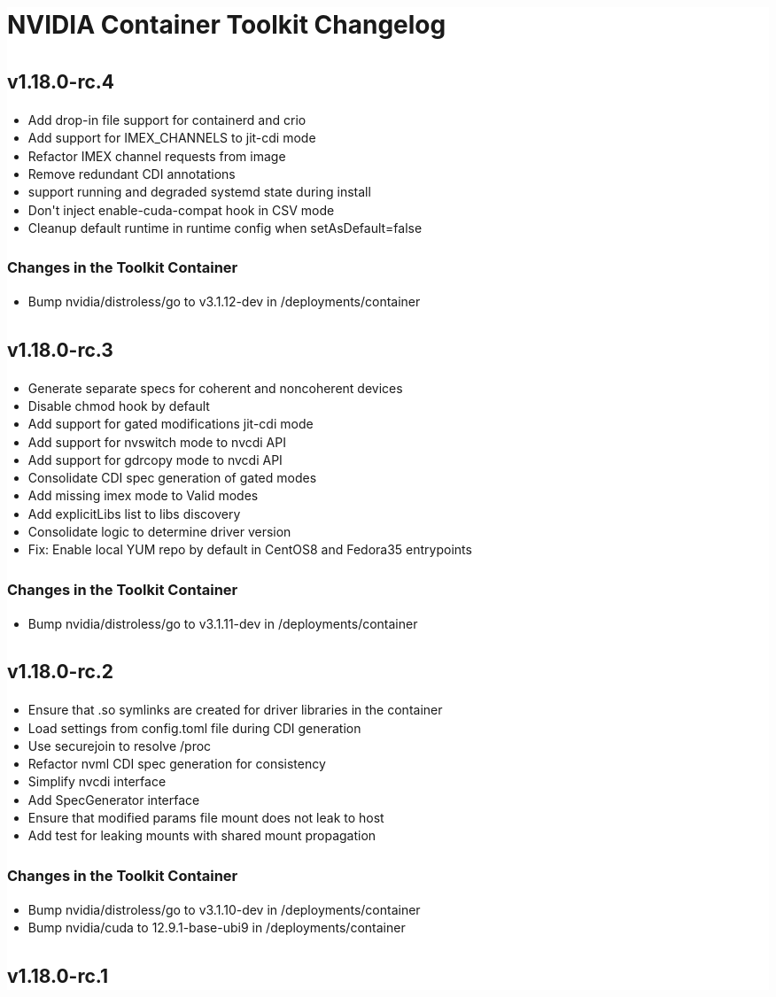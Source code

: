 # NVIDIA Container Toolkit Changelog

## v1.18.0-rc.4

- Add drop-in file support for containerd and crio
- Add support for IMEX_CHANNELS to jit-cdi mode
- Refactor IMEX channel requests from image
- Remove redundant CDI annotations
- support running and degraded systemd state during install
- Don't inject enable-cuda-compat hook in CSV mode
- Cleanup default runtime in runtime config when setAsDefault=false

### Changes in the Toolkit Container

- Bump nvidia/distroless/go to v3.1.12-dev in /deployments/container

## v1.18.0-rc.3

- Generate separate specs for coherent and noncoherent devices
- Disable chmod hook by default
- Add support for gated modifications jit-cdi mode
- Add support for nvswitch mode to nvcdi API
- Add support for gdrcopy mode to nvcdi API
- Consolidate CDI spec generation of gated modes
- Add missing imex mode to Valid modes
- Add explicitLibs list to libs discovery
- Consolidate logic to determine driver version
- Fix: Enable local YUM repo by default in CentOS8 and Fedora35 entrypoints

### Changes in the Toolkit Container

- Bump nvidia/distroless/go to v3.1.11-dev in /deployments/container

## v1.18.0-rc.2

- Ensure that .so symlinks are created for driver libraries in the container
- Load settings from config.toml file during CDI generation
- Use securejoin to resolve /proc
- Refactor nvml CDI spec generation for consistency
- Simplify nvcdi interface
- Add SpecGenerator interface
- Ensure that modified params file mount does not leak to host
- Add test for leaking mounts with shared mount propagation

### Changes in the Toolkit Container

- Bump nvidia/distroless/go to v3.1.10-dev in /deployments/container
- Bump nvidia/cuda to 12.9.1-base-ubi9 in /deployments/container

## v1.18.0-rc.1
